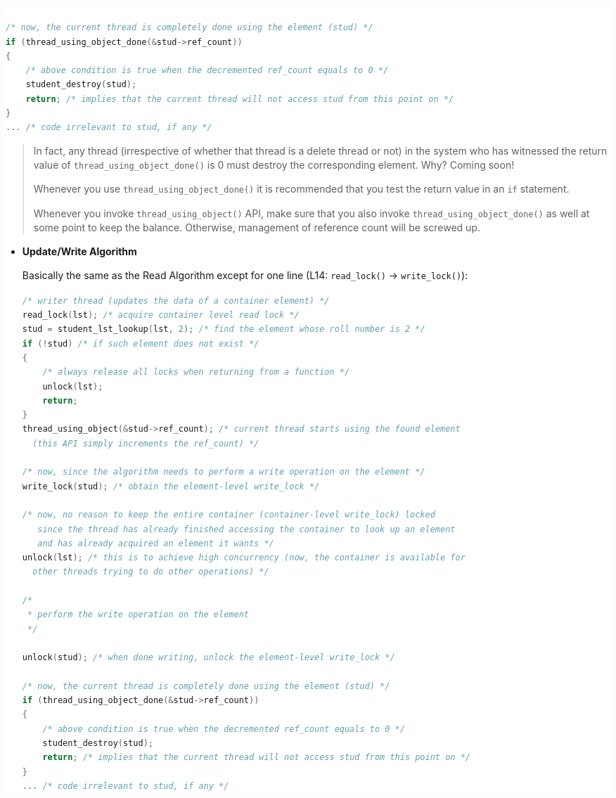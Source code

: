   ```c
  
  /* now, the current thread is completely done using the element (stud) */
  if (thread_using_object_done(&stud->ref_count))
  {
      /* above condition is true when the decremented ref_count equals to 0 */ 
      student_destroy(stud);
      return; /* implies that the current thread will not access stud from this point on */
  }
  ... /* code irrelevant to stud, if any */
  ```

  > In fact, any thread (irrespective of whether that thread is a delete thread or not) in the system who has witnessed the return value of `thread_using_object_done()` is 0 must destroy the corresponding element. Why? Coming soon!
  >
  > Whenever you use `thread_using_object_done()` it is recommended that you test the return value in an `if` statement.
  >
  > Whenever you invoke `thread_using_object()` API, make sure that you also invoke `thread_using_object_done()` as well at some point to keep the balance. Otherwise, management of reference count will be screwed up.

* **Update/Write Algorithm**

  Basically the same as the Read Algorithm except for one line (L14: `read_lock()` -> `write_lock()`):

  ```c
  /* writer thread (updates the data of a container element) */
  read_lock(lst); /* acquire container level read lock */
  stud = student_lst_lookup(lst, 2); /* find the element whose roll number is 2 */
  if (!stud) /* if such element does not exist */
  {
      /* always release all locks when returning from a function */
      unlock(lst);
      return;
  }
  thread_using_object(&stud->ref_count); /* current thread starts using the found element 
  	(this API simply increments the ref_count) */
  
  /* now, since the algorithm needs to perform a write operation on the element */
  write_lock(stud); /* obtain the element-level write_lock */
  
  /* now, no reason to keep the entire container (container-level write_lock) locked
     since the thread has already finished accessing the container to look up an element
     and has already acquired an element it wants */
  unlock(lst); /* this is to achieve high concurrency (now, the container is available for
  	other threads trying to do other operations) */
  
  /* 
   * perform the write operation on the element 
   */
  
  unlock(stud);	/* when done writing, unlock the element-level write_lock */
  
  /* now, the current thread is completely done using the element (stud) */
  if (thread_using_object_done(&stud->ref_count))
  {
      /* above condition is true when the decremented ref_count equals to 0 */ 
      student_destroy(stud);
      return; /* implies that the current thread will not access stud from this point on */
  }
  ... /* code irrelevant to stud, if any */
  ```
